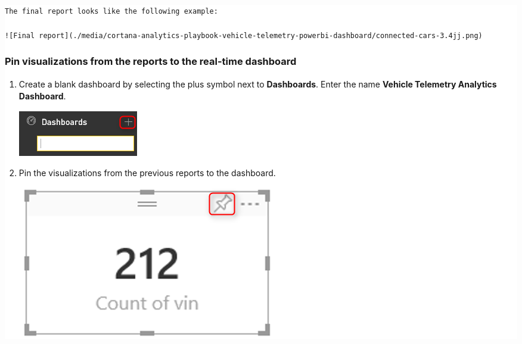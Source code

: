     The final report looks like the following example:

    ![Final report](./media/cortana-analytics-playbook-vehicle-telemetry-powerbi-dashboard/connected-cars-3.4jj.png)

### Pin visualizations from the reports to the real-time dashboard
1. Create a blank dashboard by selecting the plus symbol next to **Dashboards**. Enter the name **Vehicle Telemetry Analytics Dashboard**.

    ![Dashboard plus symbol](./media/cortana-analytics-playbook-vehicle-telemetry-powerbi-dashboard/connected-cars-3.5.png)

2. Pin the visualizations from the previous reports to the dashboard. 

    ![Dashboard pin symbol](./media/cortana-analytics-playbook-vehicle-telemetry-powerbi-dashboard/connected-cars-3.6.png)
